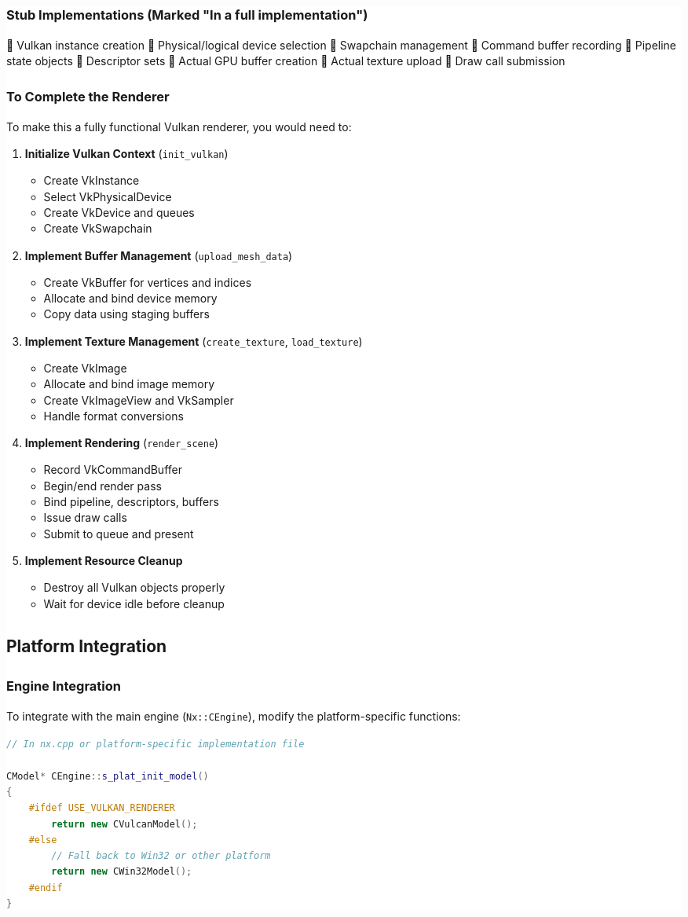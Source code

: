 ### Stub Implementations (Marked "In a full implementation")
🔨 Vulkan instance creation
🔨 Physical/logical device selection
🔨 Swapchain management
🔨 Command buffer recording
🔨 Pipeline state objects
🔨 Descriptor sets
🔨 Actual GPU buffer creation
🔨 Actual texture upload
🔨 Draw call submission

### To Complete the Renderer

To make this a fully functional Vulkan renderer, you would need to:

1. **Initialize Vulkan Context** (`init_vulkan`)
   - Create VkInstance
   - Select VkPhysicalDevice
   - Create VkDevice and queues
   - Create VkSwapchain

2. **Implement Buffer Management** (`upload_mesh_data`)
   - Create VkBuffer for vertices and indices
   - Allocate and bind device memory
   - Copy data using staging buffers

3. **Implement Texture Management** (`create_texture`, `load_texture`)
   - Create VkImage
   - Allocate and bind image memory
   - Create VkImageView and VkSampler
   - Handle format conversions

4. **Implement Rendering** (`render_scene`)
   - Record VkCommandBuffer
   - Begin/end render pass
   - Bind pipeline, descriptors, buffers
   - Issue draw calls
   - Submit to queue and present

5. **Implement Resource Cleanup**
   - Destroy all Vulkan objects properly
   - Wait for device idle before cleanup

## Platform Integration

### Engine Integration

To integrate with the main engine (`Nx::CEngine`), modify the platform-specific functions:

```cpp
// In nx.cpp or platform-specific implementation file

CModel* CEngine::s_plat_init_model()
{
    #ifdef USE_VULKAN_RENDERER
        return new CVulcanModel();
    #else
        // Fall back to Win32 or other platform
        return new CWin32Model();
    #endif
}
```
